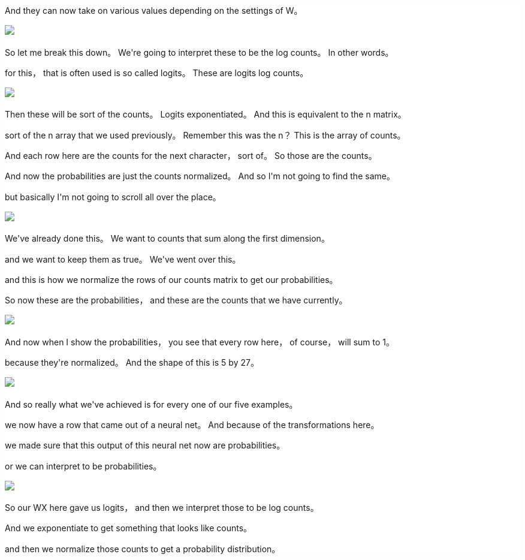  And they can now take on various values depending on the settings of W。



![](img/9b0f3ae8b78024dba93e80534d70c09b_328.png)

 So let me break this down。 We're going to interpret these to be the log counts。 In other words。

 for this， that is often used is so called logits。 These are logits log counts。



![](img/9b0f3ae8b78024dba93e80534d70c09b_330.png)

 Then these will be sort of the counts。 Logits exponentiated。 And this is equivalent to the n matrix。

 sort of the n array that we used previously。 Remember this was the n？ This is the array of counts。

 And each row here are the counts for the next character， sort of。 So those are the counts。

 And now the probabilities are just the counts normalized。 And so I'm not going to find the same。

 but basically I'm not going to scroll all over the place。



![](img/9b0f3ae8b78024dba93e80534d70c09b_332.png)

 We've already done this。 We want to counts that sum along the first dimension。

 and we want to keep them as true。 We've went over this。

 and this is how we normalize the rows of our counts matrix to get our probabilities。

 So now these are the probabilities， and these are the counts that we have currently。



![](img/9b0f3ae8b78024dba93e80534d70c09b_334.png)

 And now when I show the probabilities， you see that every row here， of course， will sum to 1。

 because they're normalized。 And the shape of this is 5 by 27。



![](img/9b0f3ae8b78024dba93e80534d70c09b_336.png)

 And so really what we've achieved is for every one of our five examples。

 we now have a row that came out of a neural net。 And because of the transformations here。

 we made sure that this output of this neural net now are probabilities。

 or we can interpret to be probabilities。

![](img/9b0f3ae8b78024dba93e80534d70c09b_338.png)

 So our WX here gave us logits， and then we interpret those to be log counts。

 And we exponentiate to get something that looks like counts。

 and then we normalize those counts to get a probability distribution。
